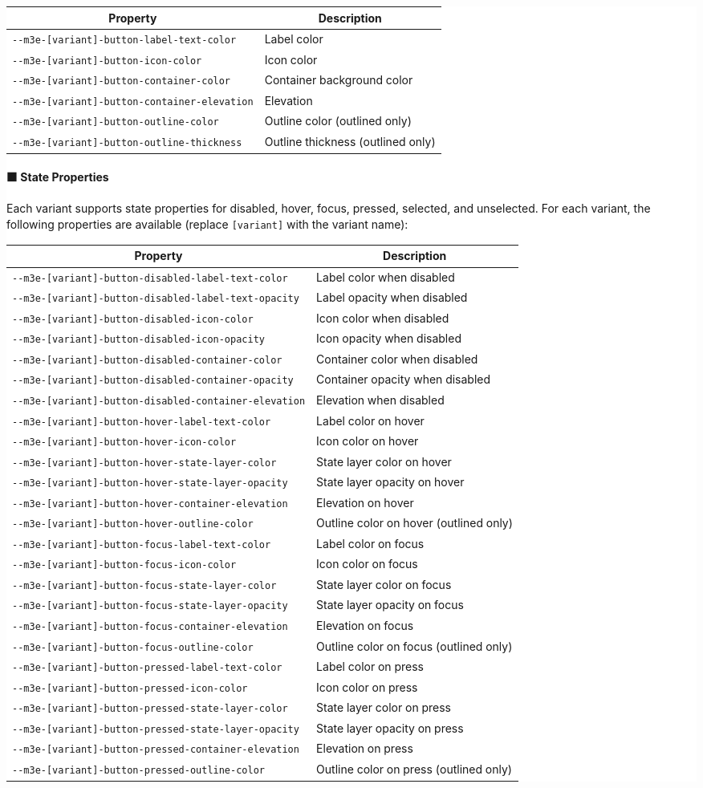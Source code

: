 | Property                                     | Description                       |
| -------------------------------------------- | --------------------------------- |
| `--m3e-[variant]-button-label-text-color`    | Label color                       |
| `--m3e-[variant]-button-icon-color`          | Icon color                        |
| `--m3e-[variant]-button-container-color`     | Container background color        |
| `--m3e-[variant]-button-container-elevation` | Elevation                         |
| `--m3e-[variant]-button-outline-color`       | Outline color (outlined only)     |
| `--m3e-[variant]-button-outline-thickness`   | Outline thickness (outlined only) |

#### 🟫 State Properties

Each variant supports state properties for disabled, hover, focus, pressed, selected, and unselected. For each variant, the following properties are available (replace `[variant]` with the variant name):

| Property                                              | Description                            |
| ----------------------------------------------------- | -------------------------------------- |
| `--m3e-[variant]-button-disabled-label-text-color`    | Label color when disabled              |
| `--m3e-[variant]-button-disabled-label-text-opacity`  | Label opacity when disabled            |
| `--m3e-[variant]-button-disabled-icon-color`          | Icon color when disabled               |
| `--m3e-[variant]-button-disabled-icon-opacity`        | Icon opacity when disabled             |
| `--m3e-[variant]-button-disabled-container-color`     | Container color when disabled          |
| `--m3e-[variant]-button-disabled-container-opacity`   | Container opacity when disabled        |
| `--m3e-[variant]-button-disabled-container-elevation` | Elevation when disabled                |
| `--m3e-[variant]-button-hover-label-text-color`       | Label color on hover                   |
| `--m3e-[variant]-button-hover-icon-color`             | Icon color on hover                    |
| `--m3e-[variant]-button-hover-state-layer-color`      | State layer color on hover             |
| `--m3e-[variant]-button-hover-state-layer-opacity`    | State layer opacity on hover           |
| `--m3e-[variant]-button-hover-container-elevation`    | Elevation on hover                     |
| `--m3e-[variant]-button-hover-outline-color`          | Outline color on hover (outlined only) |
| `--m3e-[variant]-button-focus-label-text-color`       | Label color on focus                   |
| `--m3e-[variant]-button-focus-icon-color`             | Icon color on focus                    |
| `--m3e-[variant]-button-focus-state-layer-color`      | State layer color on focus             |
| `--m3e-[variant]-button-focus-state-layer-opacity`    | State layer opacity on focus           |
| `--m3e-[variant]-button-focus-container-elevation`    | Elevation on focus                     |
| `--m3e-[variant]-button-focus-outline-color`          | Outline color on focus (outlined only) |
| `--m3e-[variant]-button-pressed-label-text-color`     | Label color on press                   |
| `--m3e-[variant]-button-pressed-icon-color`           | Icon color on press                    |
| `--m3e-[variant]-button-pressed-state-layer-color`    | State layer color on press             |
| `--m3e-[variant]-button-pressed-state-layer-opacity`  | State layer opacity on press           |
| `--m3e-[variant]-button-pressed-container-elevation`  | Elevation on press                     |
| `--m3e-[variant]-button-pressed-outline-color`        | Outline color on press (outlined only) |
